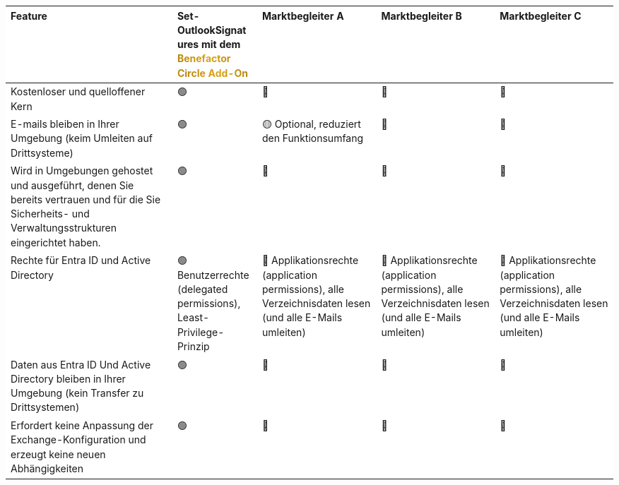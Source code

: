 <div class="table-container">
    <table class="table is-bordered is-striped is-hoverable is-fullwidth">
        <thead>
            <tr>
                <th style="text-align:left">Feature</th>
                <th style="text-align:left">Set-OutlookSignatures mit dem <span style="font-weight: bold; background-image: linear-gradient(to right, darkgoldenrod, goldenrod, darkgoldenrod, goldenrod, darkgoldenrod); background-clip: text; color: transparent;">Benefactor Circle Add-On</span></th>
                <th style="text-align:left">Marktbegleiter A</th>
                <th style="text-align:left">Marktbegleiter B</th>
                <th style="text-align:left">Marktbegleiter C</th>
            </tr>
        </thead>
        <tbody>
            <tr>
                <td style="text-align:left">Kostenloser und quelloffener Kern</td>
                <td style="text-align:left">🟢</td>
                <td style="text-align:left">🔴</td>
                <td style="text-align:left">🔴</td>
                <td style="text-align:left">🔴</td>
            </tr>
            <tr>
                <td style="text-align:left">E-mails bleiben in Ihrer Umgebung (keim Umleiten auf Drittsysteme)</td>
                <td style="text-align:left">🟢</td>
                <td style="text-align:left">🟡 Optional, reduziert den Funktionsumfang</td>
                <td style="text-align:left">🔴</td>
                <td style="text-align:left">🔴</td>
            </tr>
            <tr>
                <td style="text-align:left">Wird in Umgebungen gehostet und ausgeführt, denen Sie bereits vertrauen und für die Sie Sicherheits- und Verwaltungsstrukturen eingerichtet haben.</td>
                <td style="text-align:left">🟢</td>
                <td style="text-align:left">🔴</td>
                <td style="text-align:left">🔴</td>
                <td style="text-align:left">🔴</td>
            </tr>
            <tr>
                <td style="text-align:left">Rechte für Entra ID und Active Directory</td>
                <td style="text-align:left">🟢 Benutzerrechte (delegated permissions), Least-Privilege-Prinzip</td>
                <td style="text-align:left">🔴 Applikationsrechte (application permissions), alle Verzeichnisdaten lesen (und alle E-Mails umleiten)
                </td>
                <td style="text-align:left">🔴 Applikationsrechte (application permissions), alle Verzeichnisdaten lesen (und alle E-Mails umleiten)
                </td>
                <td style="text-align:left">🔴 Applikationsrechte (application permissions), alle Verzeichnisdaten lesen (und alle E-Mails umleiten)</td>
            </tr>
            <tr>
                <td style="text-align:left">Daten aus Entra ID Und Active Directory bleiben in Ihrer Umgebung (kein Transfer zu Drittsystemen)</td>
                <td style="text-align:left">🟢</td>
                <td style="text-align:left">🔴</td>
                <td style="text-align:left">🔴</td>
                <td style="text-align:left">🔴</td>
            </tr>
            <tr>
                <td style="text-align:left">Erfordert keine Anpassung der Exchange-Konfiguration und erzeugt keine neuen Abhängigkeiten</td>
                <td style="text-align:left">🟢</td>
                <td style="text-align:left">🔴</td>
                <td style="text-align:left">🔴</td>
                <td style="text-align:left">🔴</td>
            </tr>